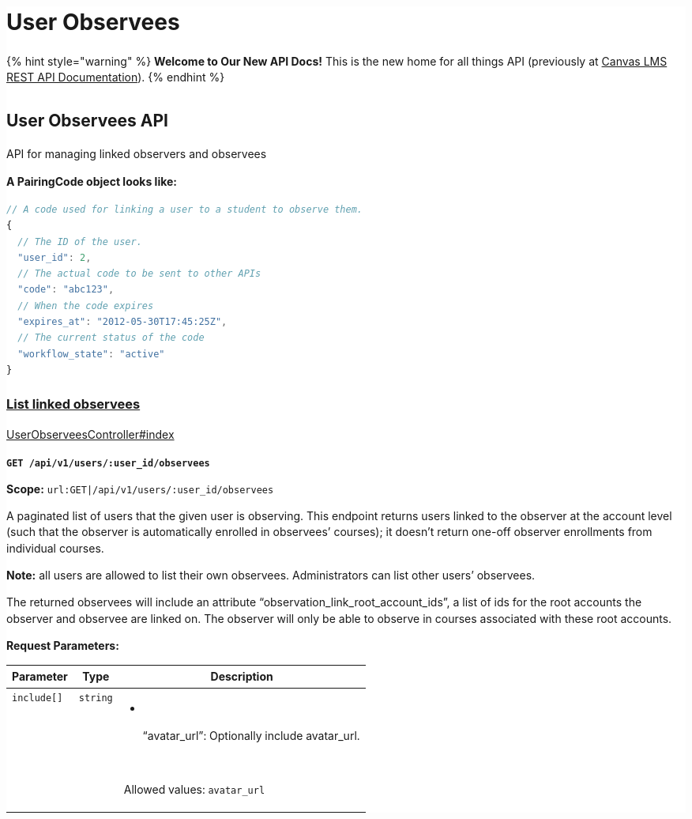 # User Observees

{% hint style="warning" %}
**Welcome to Our New API Docs!** This is the new home for all things API (previously at [Canvas LMS REST API Documentation](https://api.instructure.com)).
{% endhint %}

## User Observees API

API for managing linked observers and observees

**A PairingCode object looks like:**

```js
// A code used for linking a user to a student to observe them.
{
  // The ID of the user.
  "user_id": 2,
  // The actual code to be sent to other APIs
  "code": "abc123",
  // When the code expires
  "expires_at": "2012-05-30T17:45:25Z",
  // The current status of the code
  "workflow_state": "active"
}
```

### [List linked observees](#method.user_observees.index) <a href="#method.user_observees.index" id="method.user_observees.index"></a>

[UserObserveesController#index](https://github.com/instructure/canvas-lms/blob/master/app/controllers/user_observees_controller.rb)

**`GET /api/v1/users/:user_id/observees`**

**Scope:** `url:GET|/api/v1/users/:user_id/observees`

A paginated list of users that the given user is observing. This endpoint returns users linked to the observer at the account level (such that the observer is automatically enrolled in observees’ courses); it doesn’t return one-off observer enrollments from individual courses.

**Note:** all users are allowed to list their own observees. Administrators can list other users’ observees.

The returned observees will include an attribute “observation_link_root_account_ids”, a list of ids for the root accounts the observer and observee are linked on. The observer will only be able to observe in courses associated with these root accounts.

**Request Parameters:**

| Parameter   | Type     | Description                                                                                                                               |
| ----------- | -------- | ----------------------------------------------------------------------------------------------------------------------------------------- |
| `include[]` | `string` | <ul><li><p><br></p><p>“avatar_url”: Optionally include avatar_url.</p><p><br></p></li></ul><p>Allowed values: <code>avatar_url</code></p> |
